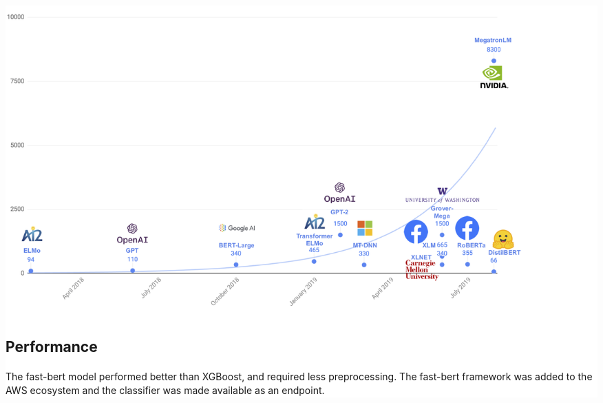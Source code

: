 <img src=https://github.com/DanyalAndriano/nlp_project/blob/master/graphics/pytorch_transformers.png width="750"> 

Performance
-------------------------
The fast-bert model performed better than XGBoost, and required less preprocessing. The fast-bert framework was added to the AWS ecosystem and the classifier was made available as an endpoint. 
